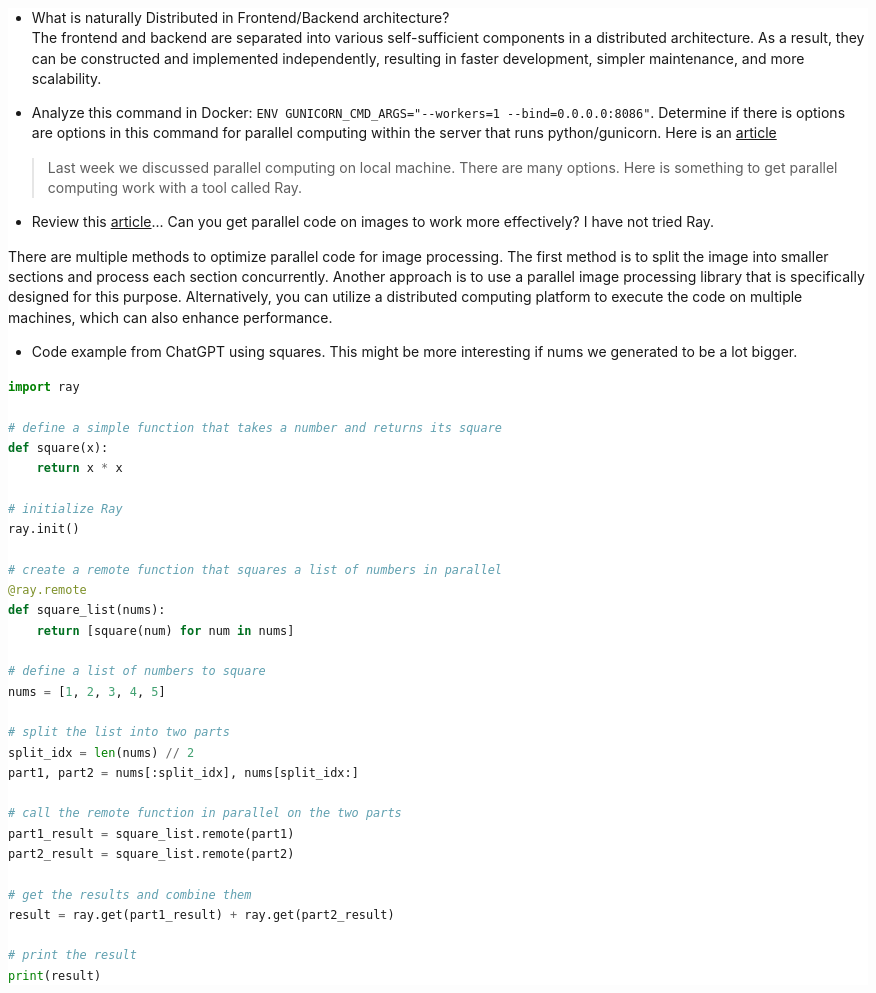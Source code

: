 - What is naturally Distributed in Frontend/Backend architecture?  
The frontend and backend are separated into various self-sufficient components in a distributed architecture. As a result, they can be constructed and implemented independently, resulting in faster development, simpler maintenance, and more scalability.

- Analyze this command in Docker: ```ENV GUNICORN_CMD_ARGS="--workers=1 --bind=0.0.0.0:8086"```.   Determine if there is options are options in this command for parallel computing within the server that runs python/gunicorn.  Here is an [article](https://medium.com/building-the-system/gunicorn-3-means-of-concurrency-efbb547674b7)


> Last week we discussed parallel computing on local machine.  There are many options.  Here is something to get parallel computing work with a tool called Ray.
- Review this [article](https://www.anyscale.com/blog/writing-your-first-distributed-python-application-with-ray)...  Can you get parallel code on images to work more effectively?  I have not tried Ray.

There are multiple methods to optimize parallel code for image processing. The first method is to split the image into smaller sections and process each section concurrently. Another approach is to use a parallel image processing library that is specifically designed for this purpose. Alternatively, you can utilize a distributed computing platform to execute the code on multiple machines, which can also enhance performance.

- Code example from ChatGPT using squares.  This might be more interesting if nums we generated to be a lot bigger.

```python
import ray

# define a simple function that takes a number and returns its square
def square(x):
    return x * x

# initialize Ray
ray.init()

# create a remote function that squares a list of numbers in parallel
@ray.remote
def square_list(nums):
    return [square(num) for num in nums]

# define a list of numbers to square
nums = [1, 2, 3, 4, 5]

# split the list into two parts
split_idx = len(nums) // 2
part1, part2 = nums[:split_idx], nums[split_idx:]

# call the remote function in parallel on the two parts
part1_result = square_list.remote(part1)
part2_result = square_list.remote(part2)

# get the results and combine them
result = ray.get(part1_result) + ray.get(part2_result)

# print the result
print(result)

```
